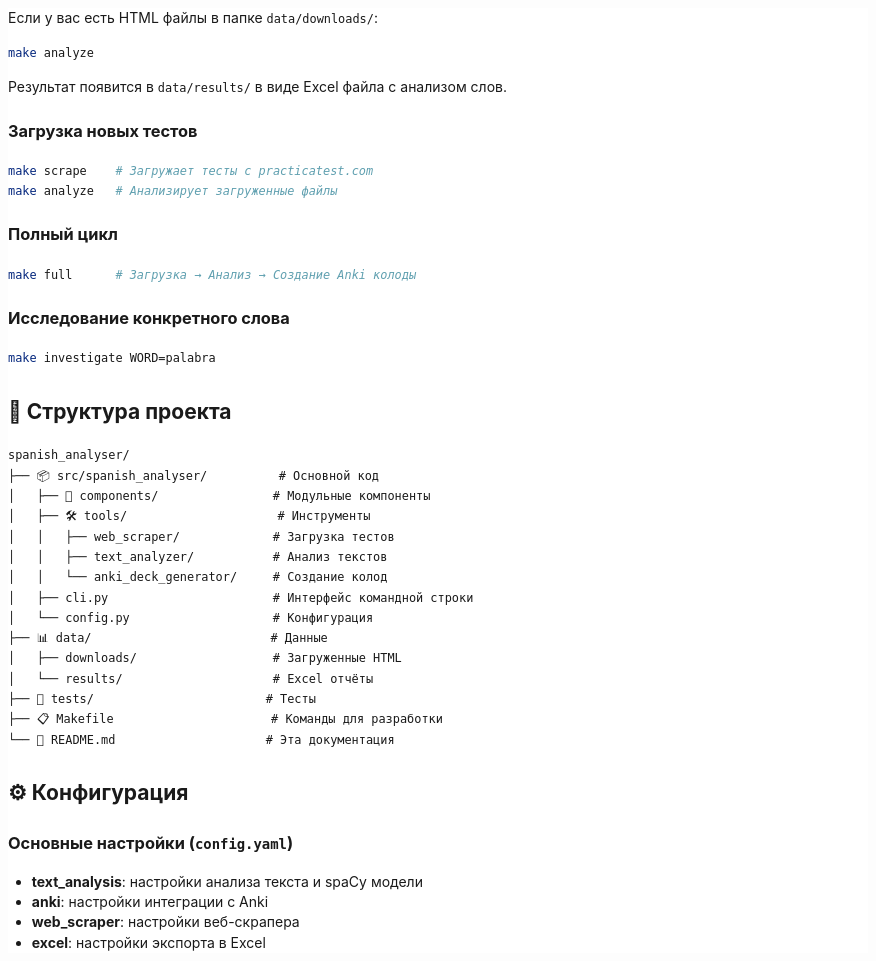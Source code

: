 Если у вас есть HTML файлы в папке `data/downloads/`:

```bash
make analyze
```

Результат появится в `data/results/` в виде Excel файла с анализом слов.

### Загрузка новых тестов

```bash
make scrape    # Загружает тесты с practicatest.com
make analyze   # Анализирует загруженные файлы
```

### Полный цикл

```bash
make full      # Загрузка → Анализ → Создание Anki колоды
```

### Исследование конкретного слова

```bash
make investigate WORD=palabra
```

## 📁 Структура проекта

```
spanish_analyser/
├── 📦 src/spanish_analyser/          # Основной код
│   ├── 🧠 components/                # Модульные компоненты
│   ├── 🛠️ tools/                     # Инструменты
│   │   ├── web_scraper/             # Загрузка тестов
│   │   ├── text_analyzer/           # Анализ текстов
│   │   └── anki_deck_generator/     # Создание колод
│   ├── cli.py                       # Интерфейс командной строки
│   └── config.py                    # Конфигурация
├── 📊 data/                         # Данные
│   ├── downloads/                   # Загруженные HTML
│   └── results/                     # Excel отчёты
├── 🧪 tests/                        # Тесты
├── 📋 Makefile                      # Команды для разработки
└── 📄 README.md                     # Эта документация
```

## ⚙️ Конфигурация

### Основные настройки (`config.yaml`)

- **text_analysis**: настройки анализа текста и spaCy модели
- **anki**: настройки интеграции с Anki
- **web_scraper**: настройки веб-скрапера
- **excel**: настройки экспорта в Excel
